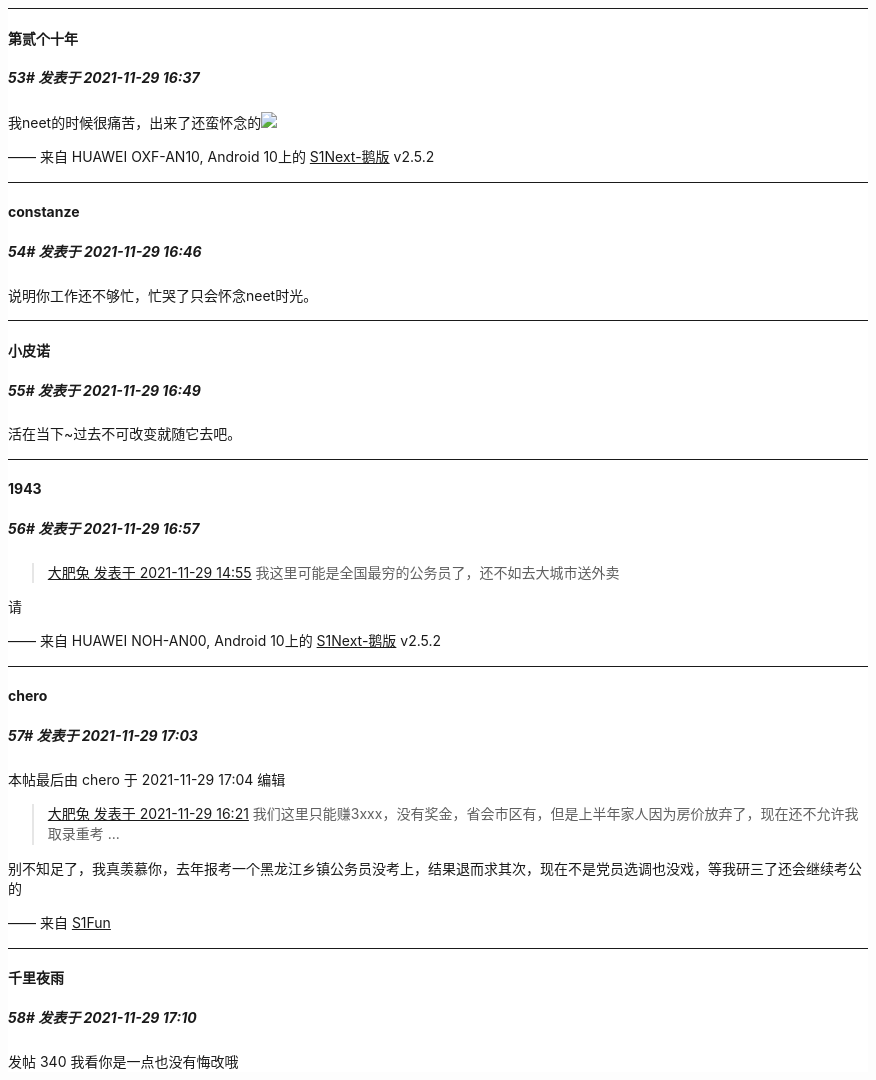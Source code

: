 *****

####  第贰个十年  
##### 53#       发表于 2021-11-29 16:37

我neet的时候很痛苦，出来了还蛮怀念的<img src="https://static.saraba1st.com/image/smiley/face2017/067.png" referrerpolicy="no-referrer">

—— 来自 HUAWEI OXF-AN10, Android 10上的 [S1Next-鹅版](https://github.com/ykrank/S1-Next/releases) v2.5.2

*****

####  constanze  
##### 54#       发表于 2021-11-29 16:46

说明你工作还不够忙，忙哭了只会怀念neet时光。

*****

####  小皮诺  
##### 55#       发表于 2021-11-29 16:49

活在当下~过去不可改变就随它去吧。

*****

####  1943  
##### 56#       发表于 2021-11-29 16:57

<blockquote><a href="httphttps://bbs.saraba1st.com/2b/forum.php?mod=redirect&amp;goto=findpost&amp;pid=53744672&amp;ptid=2039961" target="_blank">大肥兔 发表于 2021-11-29 14:55</a>
我这里可能是全国最穷的公务员了，还不如去大城市送外卖</blockquote>
请

—— 来自 HUAWEI NOH-AN00, Android 10上的 [S1Next-鹅版](https://github.com/ykrank/S1-Next/releases) v2.5.2

*****

####  chero  
##### 57#       发表于 2021-11-29 17:03

 本帖最后由 chero 于 2021-11-29 17:04 编辑 
<blockquote><a href="httphttps://bbs.saraba1st.com/2b/forum.php?mod=redirect&amp;goto=findpost&amp;pid=53745841&amp;ptid=2039961" target="_blank">大肥兔 发表于 2021-11-29 16:21</a>
我们这里只能赚3xxx，没有奖金，省会市区有，但是上半年家人因为房价放弃了，现在还不允许我取录重考 ...</blockquote>
别不知足了，我真羡慕你，去年报考一个黑龙江乡镇公务员没考上，结果退而求其次，现在不是党员选调也没戏，等我研三了还会继续考公的

—— 来自 [S1Fun](https://s1fun.koalcat.com)

*****

####  千里夜雨  
##### 58#       发表于 2021-11-29 17:10

发帖 340
我看你是一点也没有悔改哦
